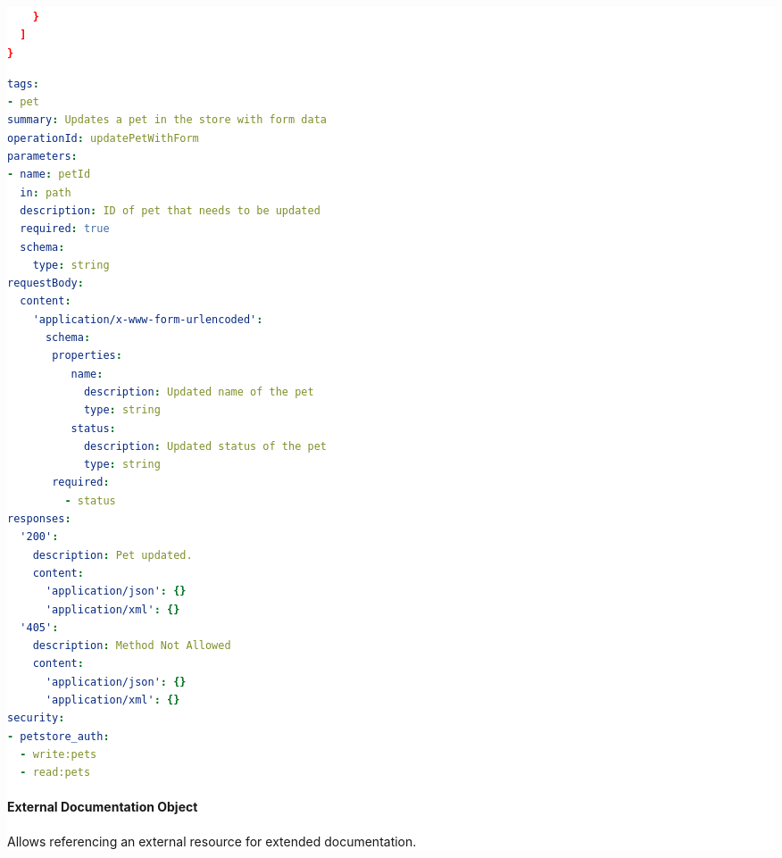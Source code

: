 ```json
    }
  ]
}
```

```yaml
tags:
- pet
summary: Updates a pet in the store with form data
operationId: updatePetWithForm
parameters:
- name: petId
  in: path
  description: ID of pet that needs to be updated
  required: true
  schema:
    type: string
requestBody:
  content:
    'application/x-www-form-urlencoded':
      schema:
       properties:
          name: 
            description: Updated name of the pet
            type: string
          status:
            description: Updated status of the pet
            type: string
       required:
         - status
responses:
  '200':
    description: Pet updated.
    content: 
      'application/json': {}
      'application/xml': {}
  '405':
    description: Method Not Allowed
    content: 
      'application/json': {}
      'application/xml': {}
security:
- petstore_auth:
  - write:pets
  - read:pets
```


#### <a name="externalDocumentationObject"></a>External Documentation Object

Allows referencing an external resource for extended documentation.
